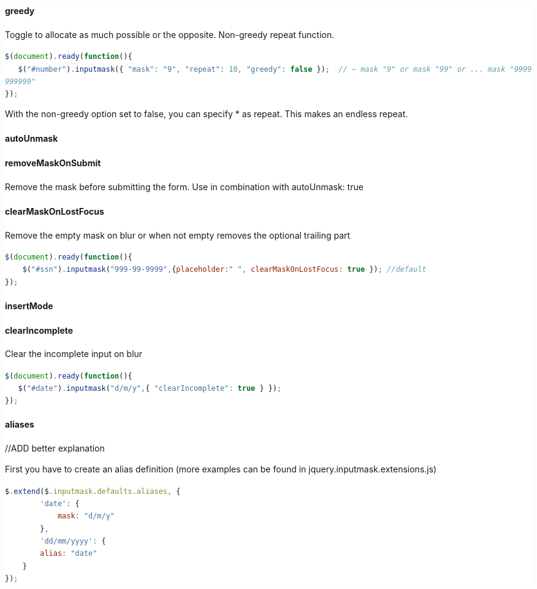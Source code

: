 #### greedy

Toggle to allocate as much possible or the opposite.
Non-greedy repeat function.

```javascript
$(document).ready(function(){
   $("#number").inputmask({ "mask": "9", "repeat": 10, "greedy": false });  // ~ mask "9" or mask "99" or ... mask "9999999999"
});
```

With the non-greedy option set to false, you can specify * as repeat.  This makes an endless repeat.

#### autoUnmask
#### removeMaskOnSubmit
Remove the mask before submitting the form.  Use in combination with autoUnmask: true
#### clearMaskOnLostFocus

Remove the empty mask on blur or when not empty removes the optional trailing part

```javascript
$(document).ready(function(){
    $("#ssn").inputmask("999-99-9999",{placeholder:" ", clearMaskOnLostFocus: true }); //default
});
```

#### insertMode
#### clearIncomplete

Clear the incomplete input on blur

```javascript
$(document).ready(function(){
   $("#date").inputmask("d/m/y",{ "clearIncomplete": true } });
});
```

#### aliases

//ADD better explanation


First you have to create an alias definition (more examples can be found in jquery.inputmask.extensions.js)

```javascript
$.extend($.inputmask.defaults.aliases, {
        'date': {
            mask: "d/m/y"
        },
        'dd/mm/yyyy': {
	    alias: "date"
	}
});
```
